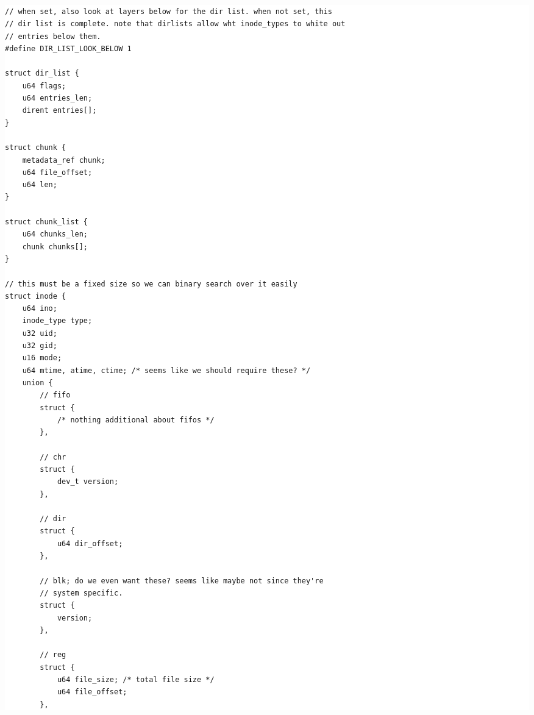     // when set, also look at layers below for the dir list. when not set, this
    // dir list is complete. note that dirlists allow wht inode_types to white out
    // entries below them.
    #define DIR_LIST_LOOK_BELOW 1

    struct dir_list {
        u64 flags;
        u64 entries_len;
        dirent entries[];
    }

    struct chunk {
        metadata_ref chunk;
        u64 file_offset;
        u64 len;
    }

    struct chunk_list {
        u64 chunks_len;
        chunk chunks[];
    }

    // this must be a fixed size so we can binary search over it easily
    struct inode {
        u64 ino;
        inode_type type;
        u32 uid;
        u32 gid;
        u16 mode;
        u64 mtime, atime, ctime; /* seems like we should require these? */
        union {
            // fifo
            struct {
                /* nothing additional about fifos */
            },

            // chr
            struct {
                dev_t version;
            },

            // dir
            struct {
                u64 dir_offset;
            },

            // blk; do we even want these? seems like maybe not since they're
            // system specific.
            struct {
                version;
            },

            // reg
            struct {
                u64 file_size; /* total file size */
                u64 file_offset;
            },
